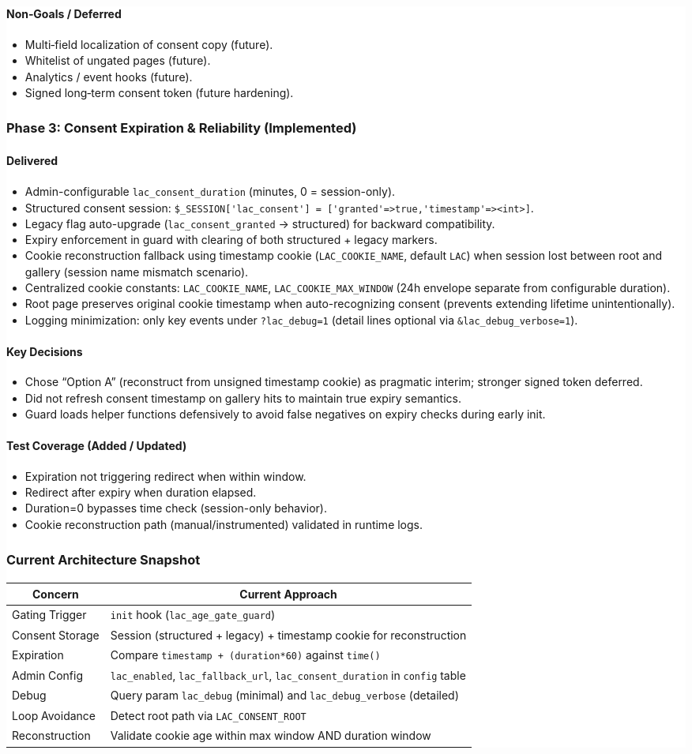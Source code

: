 #### Non‑Goals / Deferred

- Multi‑field localization of consent copy (future).
- Whitelist of ungated pages (future).
- Analytics / event hooks (future).
- Signed long‑term consent token (future hardening).

### Phase 3: Consent Expiration & Reliability (Implemented)

#### Delivered

- Admin-configurable `lac_consent_duration` (minutes, 0 = session-only).
- Structured consent session: `$_SESSION['lac_consent'] = ['granted'=>true,'timestamp'=><int>]`.
- Legacy flag auto-upgrade (`lac_consent_granted` -> structured) for backward compatibility.
- Expiry enforcement in guard with clearing of both structured + legacy markers.
- Cookie reconstruction fallback using timestamp cookie (`LAC_COOKIE_NAME`, default `LAC`) when session lost between root and gallery (session name mismatch scenario).
- Centralized cookie constants: `LAC_COOKIE_NAME`, `LAC_COOKIE_MAX_WINDOW` (24h envelope separate from configurable duration).
- Root page preserves original cookie timestamp when auto-recognizing consent (prevents extending lifetime unintentionally).
- Logging minimization: only key events under `?lac_debug=1` (detail lines optional via `&lac_debug_verbose=1`).

#### Key Decisions

- Chose “Option A” (reconstruct from unsigned timestamp cookie) as pragmatic interim; stronger signed token deferred.
- Did not refresh consent timestamp on gallery hits to maintain true expiry semantics.
- Guard loads helper functions defensively to avoid false negatives on expiry checks during early init.

#### Test Coverage (Added / Updated)

- Expiration not triggering redirect when within window.
- Redirect after expiry when duration elapsed.
- Duration=0 bypasses time check (session-only behavior).
- Cookie reconstruction path (manual/instrumented) validated in runtime logs.

### Current Architecture Snapshot

| Concern         | Current Approach                                                            |
| --------------- | --------------------------------------------------------------------------- |
| Gating Trigger  | `init` hook (`lac_age_gate_guard`)                                          |
| Consent Storage | Session (structured + legacy) + timestamp cookie for reconstruction         |
| Expiration      | Compare `timestamp + (duration*60)` against `time()`                        |
| Admin Config    | `lac_enabled`, `lac_fallback_url`, `lac_consent_duration` in `config` table |
| Debug           | Query param `lac_debug` (minimal) and `lac_debug_verbose` (detailed)        |
| Loop Avoidance  | Detect root path via `LAC_CONSENT_ROOT`                                     |
| Reconstruction  | Validate cookie age within max window AND duration window                   |
